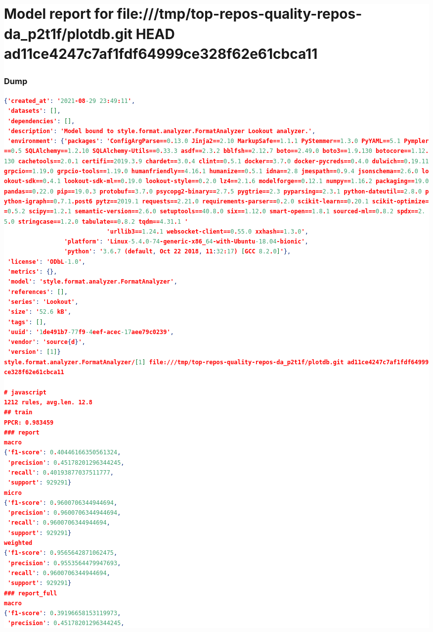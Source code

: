 # Model report for file:///tmp/top-repos-quality-repos-da_p2t1f/plotdb.git HEAD ad11ce4247c7af1fdf64999ce328f62e61cbca11

### Dump

```json
{'created_at': '2021-08-29 23:49:11',
 'datasets': [],
 'dependencies': [],
 'description': 'Model bound to style.format.analyzer.FormatAnalyzer Lookout analyzer.',
 'environment': {'packages': 'ConfigArgParse==0.13.0 Jinja2==2.10 MarkupSafe==1.1.1 PyStemmer==1.3.0 PyYAML==5.1 Pympler==0.5 SQLAlchemy==1.2.10 SQLAlchemy-Utils==0.33.3 asdf==2.3.2 bblfsh==2.12.7 boto==2.49.0 boto3==1.9.130 botocore==1.12.130 cachetools==2.0.1 certifi==2019.3.9 chardet==3.0.4 clint==0.5.1 docker==3.7.0 docker-pycreds==0.4.0 dulwich==0.19.11 grpcio==1.19.0 grpcio-tools==1.19.0 humanfriendly==4.16.1 humanize==0.5.1 idna==2.8 jmespath==0.9.4 jsonschema==2.6.0 lookout-sdk==0.4.1 lookout-sdk-ml==0.19.0 lookout-style==0.2.0 lz4==2.1.6 modelforge==0.12.1 numpy==1.16.2 packaging==19.0 pandas==0.22.0 pip==19.0.3 protobuf==3.7.0 psycopg2-binary==2.7.5 pygtrie==2.3 pyparsing==2.3.1 python-dateutil==2.8.0 python-igraph==0.7.1.post6 pytz==2019.1 requests==2.21.0 requirements-parser==0.2.0 scikit-learn==0.20.1 scikit-optimize==0.5.2 scipy==1.2.1 semantic-version==2.6.0 setuptools==40.8.0 six==1.12.0 smart-open==1.8.1 sourced-ml==0.8.2 spdx==2.5.0 stringcase==1.2.0 tabulate==0.8.2 tqdm==4.31.1 '
                             'urllib3==1.24.1 websocket-client==0.55.0 xxhash==1.3.0',
                 'platform': 'Linux-5.4.0-74-generic-x86_64-with-Ubuntu-18.04-bionic',
                 'python': '3.6.7 (default, Oct 22 2018, 11:32:17) [GCC 8.2.0]'},
 'license': 'ODbL-1.0',
 'metrics': {},
 'model': 'style.format.analyzer.FormatAnalyzer',
 'references': [],
 'series': 'Lookout',
 'size': '52.6 kB',
 'tags': [],
 'uuid': '1de491b7-77f9-4eef-acec-17aee79c0239',
 'vendor': 'source{d}',
 'version': [1]}
style.format.analyzer.FormatAnalyzer/[1] file:///tmp/top-repos-quality-repos-da_p2t1f/plotdb.git ad11ce4247c7af1fdf64999ce328f62e61cbca11

# javascript
1212 rules, avg.len. 12.8
## train
PPCR: 0.983459
### report
macro
{'f1-score': 0.40446166350561324,
 'precision': 0.45178201296344245,
 'recall': 0.40193877037511777,
 'support': 929291}
micro
{'f1-score': 0.9600706344944694,
 'precision': 0.9600706344944694,
 'recall': 0.9600706344944694,
 'support': 929291}
weighted
{'f1-score': 0.9565642871062475,
 'precision': 0.9553564479947693,
 'recall': 0.9600706344944694,
 'support': 929291}
### report_full
macro
{'f1-score': 0.39196658153119973,
 'precision': 0.45178201296344245,
```
